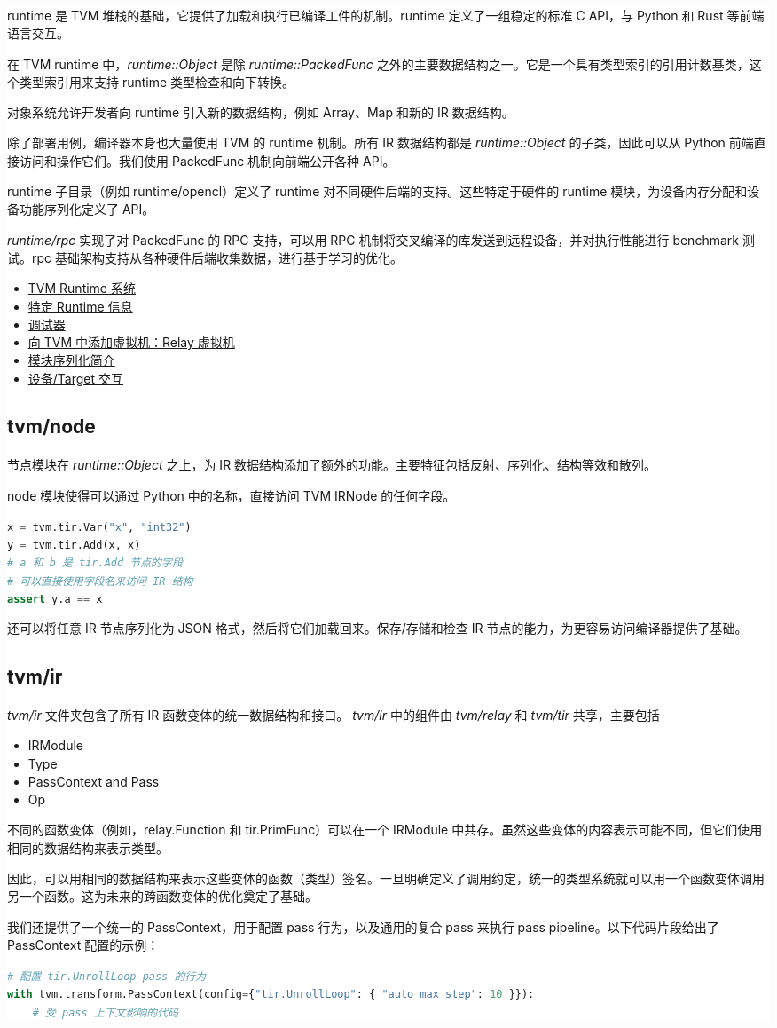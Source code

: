 runtime 是 TVM 堆栈的基础，它提供了加载和执行已编译工件的机制。runtime 定义了一组稳定的标准 C API，与 Python 和 Rust 等前端语言交互。

在 TVM runtime 中，*runtime::Object* 是除 *runtime::PackedFunc* 之外的主要数据结构之一。它是一个具有类型索引的引用计数基类，这个类型索引用来支持 runtime 类型检查和向下转换。

对象系统允许开发者向 runtime 引入新的数据结构，例如 Array、Map 和新的 IR 数据结构。

除了部署用例，编译器本身也大量使用 TVM 的 runtime 机制。所有 IR 数据结构都是 *runtime::Object* 的子类，因此可以从 Python 前端直接访问和操作它们。我们使用 PackedFunc 机制向前端公开各种 API。

runtime 子目录（例如 runtime/opencl）定义了 runtime 对不同硬件后端的支持。这些特定于硬件的 runtime 模块，为设备内存分配和设备功能序列化定义了 API。

*runtime/rpc* 实现了对 PackedFunc 的 RPC 支持，可以用 RPC 机制将交叉编译的库发送到远程设备，并对执行性能进行 benchmark 测试。rpc 基础架构支持从各种硬件后端收集数据，进行基于学习的优化。

* [TVM Runtime 系统](arch/runtimes)
* [特定 Runtime 信息](arch/runtimes#runtime-specific-information)
* [调试器](arch/debugger)
* [向 TVM 中添加虚拟机：Relay 虚拟机](arch/virtual_machine)
* [模块序列化简介](arch/introduction_to_module_serialization)
* [设备/Target 交互](arch/device_target_interactions)

## tvm/node

节点模块在 *runtime::Object* 之上，为 IR 数据结构添加了额外的功能。主要特征包括反射、序列化、结构等效和散列。

node 模块使得可以通过 Python 中的名称，直接访问 TVM IRNode 的任何字段。

``` python
x = tvm.tir.Var("x", "int32")
y = tvm.tir.Add(x, x)
# a 和 b 是 tir.Add 节点的字段
# 可以直接使用字段名来访问 IR 结构
assert y.a == x
```

还可以将任意 IR 节点序列化为 JSON 格式，然后将它们加载回来。保存/存储和检查 IR 节点的能力，为更容易访问编译器提供了基础。

## tvm/ir

*tvm/ir* 文件夹包含了所有 IR 函数变体的统一数据结构和接口。 *tvm/ir* 中的组件由 *tvm/relay* 和 *tvm/tir* 共享，主要包括

* IRModule
* Type
* PassContext and Pass
* Op

不同的函数变体（例如，relay.Function 和 tir.PrimFunc）可以在一个 IRModule 中共存。虽然这些变体的内容表示可能不同，但它们使用相同的数据结构来表示类型。

因此，可以用相同的数据结构来表示这些变体的函数（类型）签名。一旦明确定义了调用约定，统一的类型系统就可以用一个函数变体调用另一个函数。这为未来的跨函数变体的优化奠定了基础。

我们还提供了一个统一的 PassContext，用于配置 pass 行为，以及通用的复合 pass 来执行 pass pipeline。以下代码片段给出了 PassContext 配置的示例：

``` python
# 配置 tir.UnrollLoop pass 的行为
with tvm.transform.PassContext(config={"tir.UnrollLoop": { "auto_max_step": 10 }}):
    # 受 pass 上下文影响的代码
```
